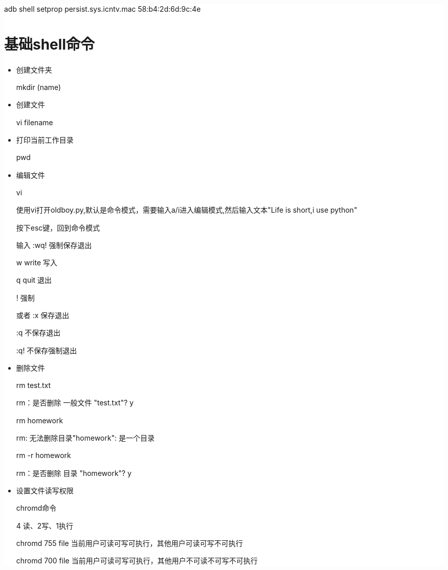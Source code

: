 adb shell setprop persist.sys.icntv.mac 58:b4:2d:6d:9c:4e

# 基础shell命令

-   创建文件夹

    mkdir (name)
-   创建文件

    vi filename
-   打印当前工作目录

    pwd&#x20;
-   编辑文件

    vi

    使用vi打开oldboy.py,默认是命令模式，需要输入a/i进入编辑模式,然后输入文本"Life is short,i use python"

    按下esc键，回到命令模式

    输入  :wq!  强制保存退出

    w write 写入

    q quit 退出

    ! 强制

    或者  :x 保存退出

    :q  不保存退出

    :q! 不保存强制退出
-   删除文件

    rm  test.txt&#x20;

    rm：是否删除 一般文件 "test.txt"? y &#x20;

    rm  homework &#x20;

    rm: 无法删除目录"homework": 是一个目录 &#x20;

    rm  -r  homework &#x20;

    rm：是否删除 目录 "homework"? y&#x20;
-   设置文件读写权限

    chromd命令

    4 读、2写、1执行

    chromd 755 file	当前用户可读可写可执行，其他用户可读可写不可执行

    chromd 700 file 当前用户可读可写可执行，其他用户不可读不可写不可执行

